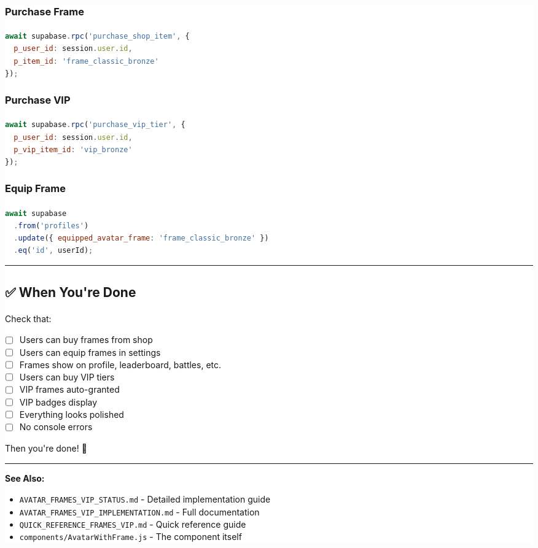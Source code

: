 ### Purchase Frame
```javascript
await supabase.rpc('purchase_shop_item', {
  p_user_id: session.user.id,
  p_item_id: 'frame_classic_bronze'
});
```

### Purchase VIP
```javascript
await supabase.rpc('purchase_vip_tier', {
  p_user_id: session.user.id,
  p_vip_item_id: 'vip_bronze'
});
```

### Equip Frame
```javascript
await supabase
  .from('profiles')
  .update({ equipped_avatar_frame: 'frame_classic_bronze' })
  .eq('id', userId);
```

---

## ✅ When You're Done

Check that:
- [ ] Users can buy frames from shop
- [ ] Users can equip frames in settings
- [ ] Frames show on profile, leaderboard, battles, etc.
- [ ] Users can buy VIP tiers
- [ ] VIP frames auto-granted
- [ ] VIP badges display
- [ ] Everything looks polished
- [ ] No console errors

Then you're done! 🎉

---

**See Also:**
- `AVATAR_FRAMES_VIP_STATUS.md` - Detailed implementation guide
- `AVATAR_FRAMES_VIP_IMPLEMENTATION.md` - Full documentation
- `QUICK_REFERENCE_FRAMES_VIP.md` - Quick reference guide
- `components/AvatarWithFrame.js` - The component itself
